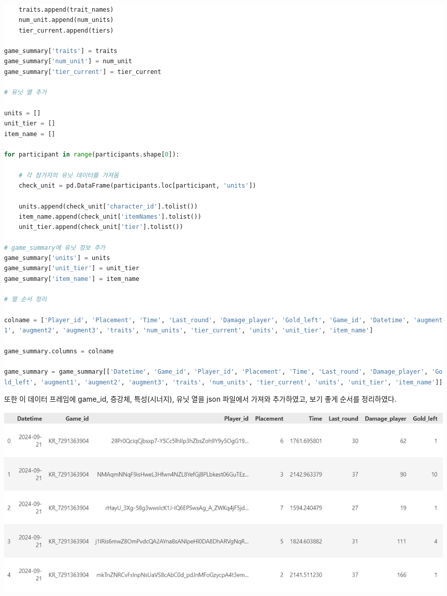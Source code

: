 ```python
    traits.append(trait_names)
    num_unit.append(num_units)
    tier_current.append(tiers)

game_summary['traits'] = traits
game_summary['num_unit'] = num_unit
game_summary['tier_current'] = tier_current

# 유닛 열 추가

units = []
unit_tier = []
item_name = []

for participant in range(participants.shape[0]):
    
    # 각 참가자의 유닛 데이터를 가져옴
    check_unit = pd.DataFrame(participants.loc[participant, 'units'])
    
    units.append(check_unit['character_id'].tolist())  
    item_name.append(check_unit['itemNames'].tolist()) 
    unit_tier.append(check_unit['tier'].tolist()) 
    
# game_summary에 유닛 정보 추가
game_summary['units'] = units
game_summary['unit_tier'] = unit_tier
game_summary['item_name'] = item_name

# 열 순서 정리

colname = ['Player_id', 'Placement', 'Time', 'Last_round', 'Damage_player', 'Gold_left', 'Game_id', 'Datetime', 'augment1', 'augment2', 'augment3', 'traits', 'num_units', 'tier_current', 'units', 'unit_tier', 'item_name']

game_summary.columns = colname

game_summary = game_summary[['Datetime', 'Game_id', 'Player_id', 'Placement', 'Time', 'Last_round', 'Damage_player', 'Gold_left', 'augment1', 'augment2', 'augment3', 'traits', 'num_units', 'tier_current', 'units', 'unit_tier', 'item_name']]
```

또한 이 데이터 프레임에 game_id, 증강체, 특성(시너지), 유닛 열을 json 파일에서 가져와 추가하였고, 보기 좋게 순서를 정리하였다.

![6.png](/assets/img/posts/PROJECT/TFT/6.png)
